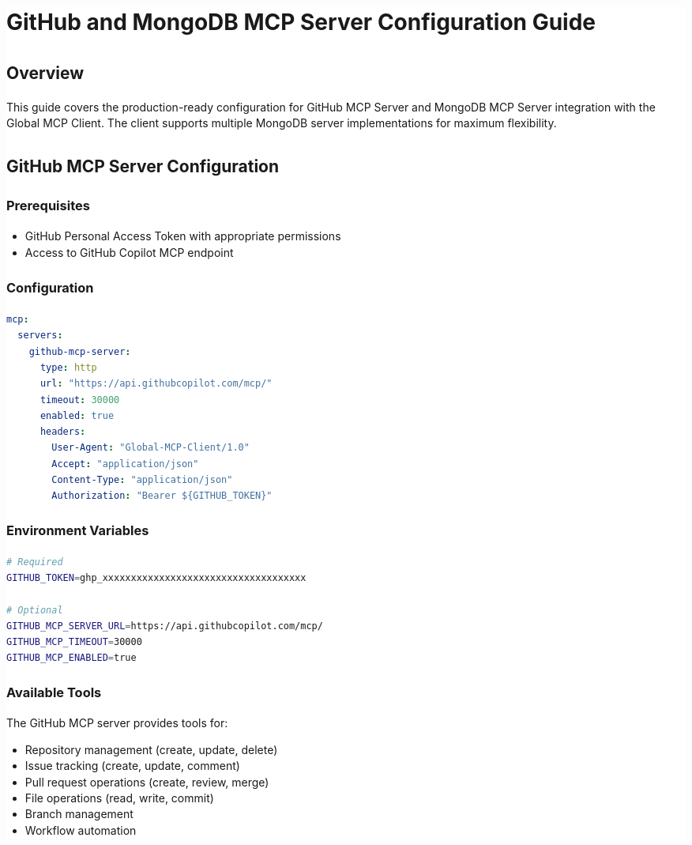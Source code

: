 # GitHub and MongoDB MCP Server Configuration Guide

## Overview
This guide covers the production-ready configuration for GitHub MCP Server and MongoDB MCP Server integration with the Global MCP Client. The client supports multiple MongoDB server implementations for maximum flexibility.

## GitHub MCP Server Configuration

### Prerequisites
- GitHub Personal Access Token with appropriate permissions
- Access to GitHub Copilot MCP endpoint

### Configuration
```yaml
mcp:
  servers:
    github-mcp-server:
      type: http
      url: "https://api.githubcopilot.com/mcp/"
      timeout: 30000
      enabled: true
      headers:
        User-Agent: "Global-MCP-Client/1.0"
        Accept: "application/json"
        Content-Type: "application/json"
        Authorization: "Bearer ${GITHUB_TOKEN}"
```

### Environment Variables
```bash
# Required
GITHUB_TOKEN=ghp_xxxxxxxxxxxxxxxxxxxxxxxxxxxxxxxxxxxx

# Optional
GITHUB_MCP_SERVER_URL=https://api.githubcopilot.com/mcp/
GITHUB_MCP_TIMEOUT=30000
GITHUB_MCP_ENABLED=true
```

### Available Tools
The GitHub MCP server provides tools for:
- Repository management (create, update, delete)
- Issue tracking (create, update, comment)
- Pull request operations (create, review, merge)
- File operations (read, write, commit)
- Branch management
- Workflow automation
